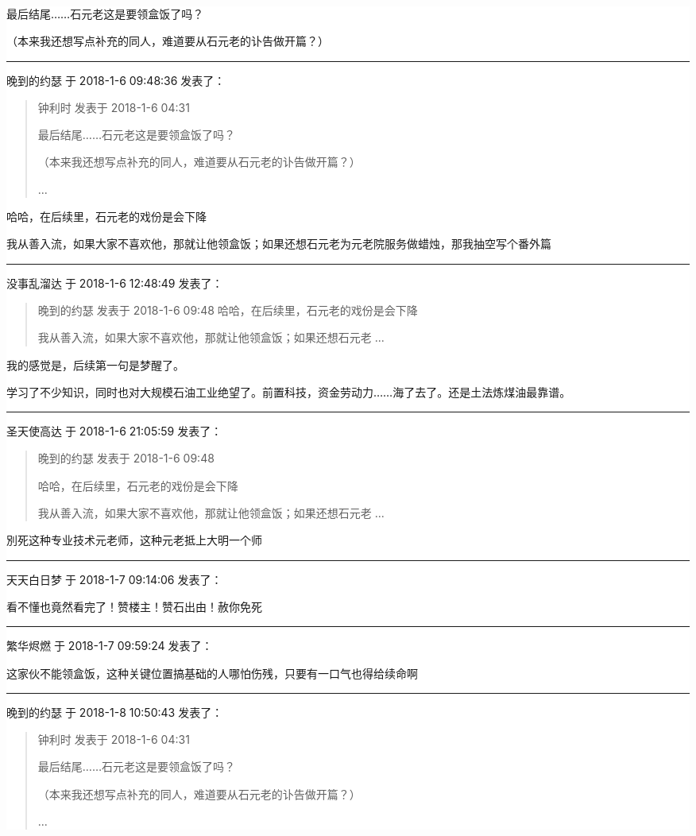 最后结尾……石元老这是要领盒饭了吗？

（本来我还想写点补充的同人，难道要从石元老的讣告做开篇？）

---

晚到的约瑟 于 2018-1-6 09:48:36 发表了：

> 钟利时 发表于 2018-1-6 04:31
>
> 最后结尾……石元老这是要领盒饭了吗？
>
> （本来我还想写点补充的同人，难道要从石元老的讣告做开篇？）
>
> ...

哈哈，在后续里，石元老的戏份是会下降

我从善入流，如果大家不喜欢他，那就让他领盒饭；如果还想石元老为元老院服务做蜡烛，那我抽空写个番外篇

---

没事乱溜达 于 2018-1-6 12:48:49 发表了：

> 晚到的约瑟 发表于 2018-1-6 09:48 哈哈，在后续里，石元老的戏份是会下降
>
> 我从善入流，如果大家不喜欢他，那就让他领盒饭；如果还想石元老 ...

我的感觉是，后续第一句是梦醒了。

学习了不少知识，同时也对大规模石油工业绝望了。前置科技，资金劳动力……海了去了。还是土法炼煤油最靠谱。

---

圣天使高达 于 2018-1-6 21:05:59 发表了：

> 晚到的约瑟 发表于 2018-1-6 09:48
>
> 哈哈，在后续里，石元老的戏份是会下降
>
> 我从善入流，如果大家不喜欢他，那就让他领盒饭；如果还想石元老 ...

別死这种专业技术元老师，这种元老抵上大明一个师

---

天天白日梦 于 2018-1-7 09:14:06 发表了：

看不懂也竟然看完了！赞楼主！赞石出由！赦你免死

---

繁华烬燃 于 2018-1-7 09:59:24 发表了：

这家伙不能领盒饭，这种关键位置搞基础的人哪怕伤残，只要有一口气也得给续命啊

---

晚到的约瑟 于 2018-1-8 10:50:43 发表了：

> 钟利时 发表于 2018-1-6 04:31
>
> 最后结尾……石元老这是要领盒饭了吗？
>
> （本来我还想写点补充的同人，难道要从石元老的讣告做开篇？）
>
> ...
